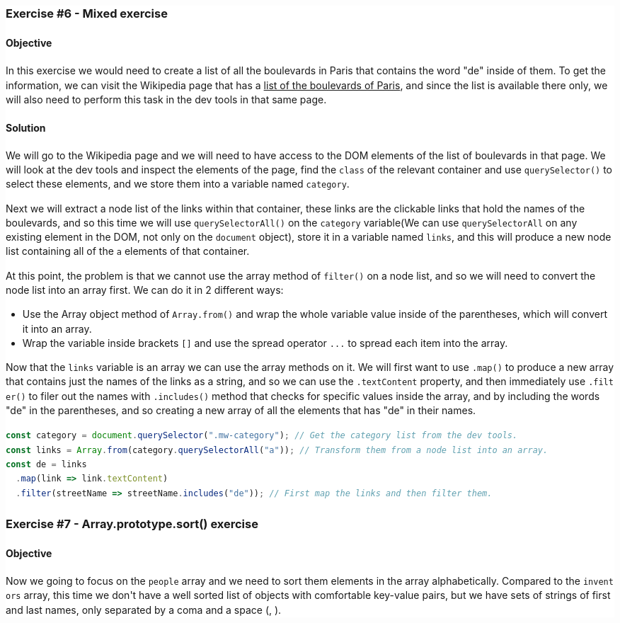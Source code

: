 ### Exercise #6 - Mixed exercise

#### Objective

In this exercise we would need to create a list of all the boulevards in Paris that contains the word "de" inside of them. To get the information, we can visit the Wikipedia page that has a [list of the boulevards of Paris](https://en.wikipedia.org/wiki/Category:Boulevards_in_Paris), and since the list is available there only, we will also need to perform this task in the dev tools in that same page.

#### Solution

We will go to the Wikipedia page and we will need to have access to the DOM elements of the list of boulevards in that page. We will look at the dev tools and inspect the elements of the page, find the `class` of the relevant container and use `querySelector()` to select these elements, and we store them into a variable named `category`.

Next we will extract a node list of the links within that container, these links are the clickable links that hold the names of the boulevards, and so this time we will use `querySelectorAll()` on the `category` variable(We can use `querySelectorAll` on any existing element in the DOM, not only on the `document` object), store it in a variable named `links`, and this will produce a new node list containing all of the `a` elements of that container.

At this point, the problem is that we cannot use the array method of `filter()` on a node list, and so we will need to convert the node list into an array first. We can do it in 2 different ways:

- Use the Array object method of `Array.from()` and wrap the whole variable value inside of the parentheses, which will convert it into an array.
- Wrap the variable inside brackets `[]` and use the spread operator `...` to spread each item into the array.

Now that the `links` variable is an array we can use the array methods on it. We will first want to use `.map()` to produce a new array that contains just the names of the links as a string, and so we can use the `.textContent` property, and then immediately use `.filter()` to filer out the names with `.includes()` method that checks for specific values inside the array, and by including the words "de" in the parentheses, and so creating a new array of all the elements that has "de" in their names.

```js
const category = document.querySelector(".mw-category"); // Get the category list from the dev tools.
const links = Array.from(category.querySelectorAll("a")); // Transform them from a node list into an array.
const de = links
  .map(link => link.textContent)
  .filter(streetName => streetName.includes("de")); // First map the links and then filter them.
```

### Exercise #7 - Array.prototype.sort() exercise

#### Objective

Now we going to focus on the `people` array and we need to sort them elements in the array alphabetically. Compared to the `inventors` array, this time we don't have a well sorted list of objects with comfortable key-value pairs, but we have sets of strings of first and last names, only separated by a coma and a space (, ).
